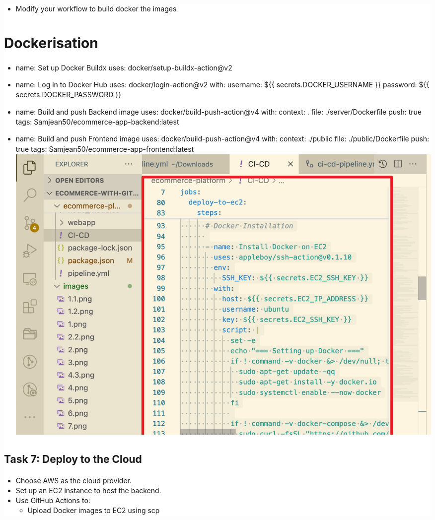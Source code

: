 * Modify your workflow to build docker the images

# Dockerisation
- name: Set up Docker Buildx
  uses: docker/setup-buildx-action@v2

- name: Log in to Docker Hub
  uses: docker/login-action@v2
  with:
    username: ${{ secrets.DOCKER_USERNAME }}
    password: ${{ secrets.DOCKER_PASSWORD }}

- name: Build and push Backend image
  uses: docker/build-push-action@v4
  with:
    context: .
    file: ./server/Dockerfile
    push: true
    tags: Samjean50/ecommerce-app-backend:latest

- name: Build and push Frontend image
  uses: docker/build-push-action@v4
  with:
    context: ./public
    file: ./public/Dockerfile
    push: true
    tags: Samjean50/ecommerce-app-frontend:latest
![ecommerce](images/docker.png)
## Task 7: Deploy to the Cloud
* Choose AWS as the cloud provider.
* Set up an EC2 instance to host the backend.
* Use GitHub Actions to:
  * Upload Docker images to EC2 using scp